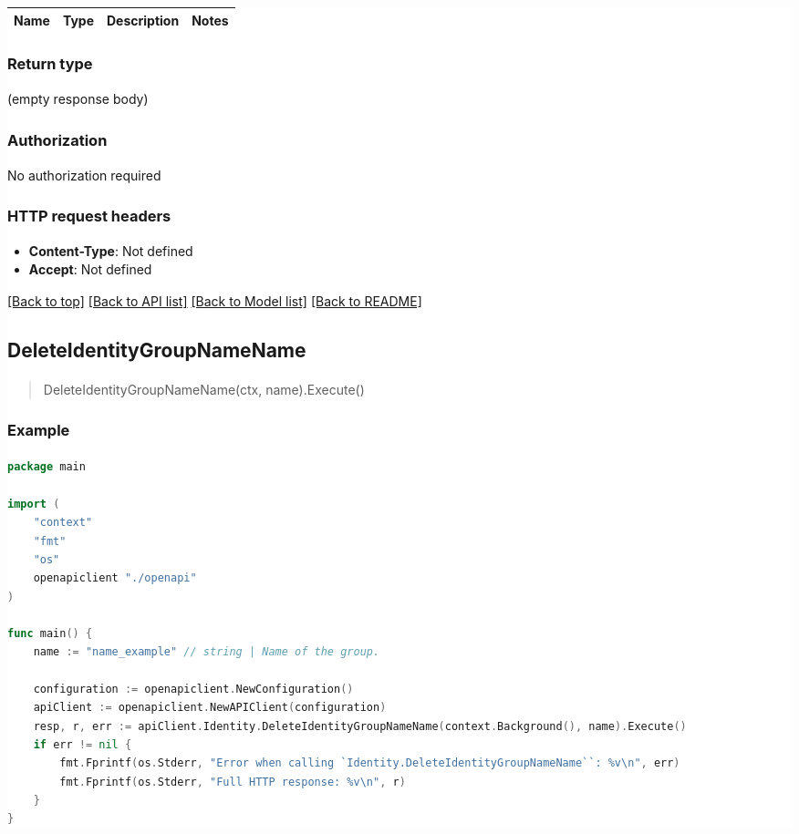 
Name | Type | Description  | Notes
------------- | ------------- | ------------- | -------------


### Return type

 (empty response body)

### Authorization

No authorization required

### HTTP request headers

- **Content-Type**: Not defined
- **Accept**: Not defined

[[Back to top]](#) [[Back to API list]](../README.md#documentation-for-api-endpoints)
[[Back to Model list]](../README.md#documentation-for-models)
[[Back to README]](../README.md)


## DeleteIdentityGroupNameName

> DeleteIdentityGroupNameName(ctx, name).Execute()



### Example

```go
package main

import (
    "context"
    "fmt"
    "os"
    openapiclient "./openapi"
)

func main() {
    name := "name_example" // string | Name of the group.

    configuration := openapiclient.NewConfiguration()
    apiClient := openapiclient.NewAPIClient(configuration)
    resp, r, err := apiClient.Identity.DeleteIdentityGroupNameName(context.Background(), name).Execute()
    if err != nil {
        fmt.Fprintf(os.Stderr, "Error when calling `Identity.DeleteIdentityGroupNameName``: %v\n", err)
        fmt.Fprintf(os.Stderr, "Full HTTP response: %v\n", r)
    }
}
```
